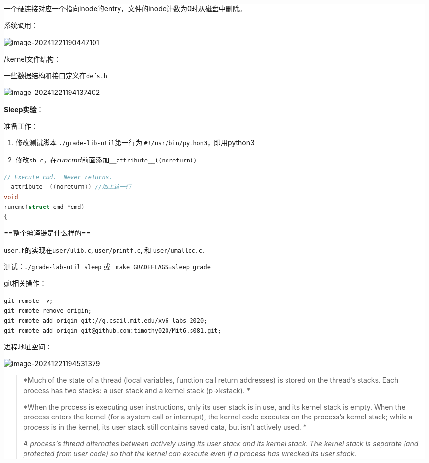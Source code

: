 一个硬连接对应一个指向inode的entry，文件的inode计数为0时从磁盘中删除。



系统调用：

![image-20241221190447101](https://my-pic.miaops.sbs/2024/12/image-20241221190447101.png)



/kernel文件结构：

一些数据结构和接口定义在`defs.h`

![image-20241221194137402](https://my-pic.miaops.sbs/2024/12/image-20241221194137402.png)





**Sleep实验**：

准备工作：

1. 修改测试脚本 `./grade-lib-util`第一行为 `#!/usr/bin/python3`，即用python3

2. 修改`sh.c`，在*runcmd*前面添加`__attribute__((noreturn))`

```c
// Execute cmd.  Never returns.
__attribute__((noreturn)) //加上这一行
void
runcmd(struct cmd *cmd)
{
```



==整个编译链是什么样的==

`user.h`的实现在`user/ulib.c`, `user/printf.c`, 和 `user/umalloc.c`.



测试：`./grade-lab-util sleep` 或 ` make GRADEFLAGS=sleep grade`



git相关操作：

```shell
git remote -v;
git remote remove origin;
git remote add origin git://g.csail.mit.edu/xv6-labs-2020;
git remote add origin git@github.com:timothy020/Mit6.s081.git;
```



进程地址空间：

![image-20241221194531379](https://my-pic.miaops.sbs/2024/12/image-20241221194531379.png)

> *Much of the state of a thread (local variables, function call return addresses) is stored on the thread’s stacks. Each process has two stacks: a user stack and a kernel stack (p->kstack). *
>
> *When the process is executing user instructions, only its user stack is in use, and its kernel stack is empty. When the process enters the kernel (for a system call or interrupt), the kernel code executes on the process’s kernel stack; while a process is in the kernel, its user stack still contains saved data, but isn’t actively used. *
>
> *A process’s thread alternates between actively using its user stack and its kernel stack. The kernel stack is separate (and protected from user code) so that the kernel can execute even if a process has wrecked its user stack.*
